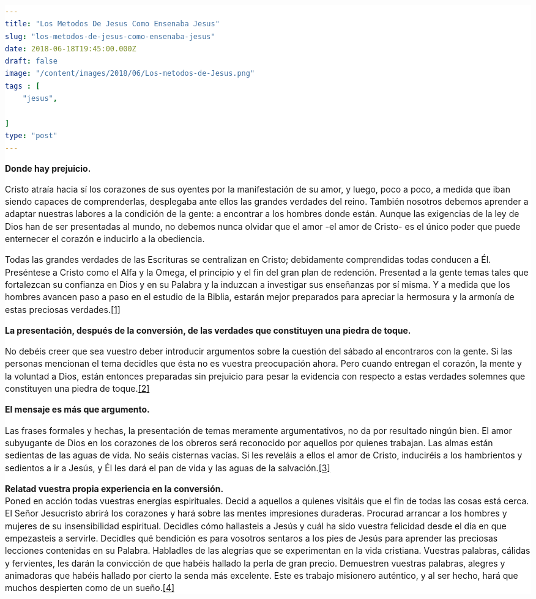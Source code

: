 ```yaml
---
title: "Los Metodos De Jesus Como Ensenaba Jesus"
slug: "los-metodos-de-jesus-como-ensenaba-jesus"
date: 2018-06-18T19:45:00.000Z
draft: false
image: "/content/images/2018/06/Los-metodos-de-Jesus.png"
tags : [
    "jesus",

]
type: "post"
---
```


   **Donde hay prejuicio.**  
  
 Cristo atraía hacia sí los corazones de sus oyentes por la manifestación de su amor, y luego, poco a poco, a medida que iban siendo capaces de comprenderlas, desplegaba ante ellos las grandes verdades del reino. También nosotros debemos aprender a adaptar nuestras labores a la condición de la gente: a encontrar a los hombres donde están. Aunque las exigencias de la ley de Dios han de ser presentadas al mundo, no debemos nunca olvidar que el amor -el amor de Cristo- es el único poder que puede enternecer el corazón e inducirlo a la obediencia.

 Todas las grandes verdades de las Escrituras se centralizan en Cristo; debidamente comprendidas todas conducen a Él. Preséntese a Cristo como el Alfa y la Omega, el principio y el fin del gran plan de redención. Presentad a la gente temas tales que fortalezcan su confianza en Dios y en su Palabra y la induzcan a investigar sus enseñanzas por sí misma. Y a medida que los hombres avancen paso a paso en el estudio de la Biblia, estarán mejor preparados para apreciar la hermosura y la armonía de estas preciosas verdades.[[1]](#fn1)

 **La presentación, después de la conversión, de las verdades que constituyen una piedra de toque.**  
  
 No debéis creer que sea vuestro deber introducir argumentos sobre la cuestión del sábado al encontraros con la gente. Si las personas mencionan el tema decidles que ésta no es vuestra preocupación ahora. Pero cuando entregan el corazón, la mente y la voluntad a Dios, están entonces preparadas sin prejuicio para pesar la evidencia con respecto a estas verdades solemnes que constituyen una piedra de toque.[[2]](#fn2)

 **El mensaje es más que argumento.**  
  
 Las frases formales y hechas, la presentación de temas meramente argumentativos, no da por resultado ningún bien. El amor subyugante de Dios en los corazones de los obreros será reconocido por aquellos por quienes trabajan. Las almas están sedientas de las aguas de vida. No seáis cisternas vacías. Si les reveláis a ellos el amor de Cristo, induciréis a los hambrientos y sedientos a ir a Jesús, y Él les dará el pan de vida y las aguas de la salvación.[[3]](#fn3)

 **Relatad vuestra propia experiencia en la conversión.**  
 Poned en acción todas vuestras energías espirituales. Decid a aquellos a quienes visitáis que el fin de todas las cosas está cerca. El Señor Jesucristo abrirá los corazones y hará sobre las mentes impresiones duraderas. Procurad arrancar a los hombres y mujeres de su insensibilidad espiritual. Decidles cómo hallasteis a Jesús y cuál ha sido vuestra felicidad desde el día en que empezasteis a servirle. Decidles qué bendición es para vosotros sentaros a los pies de Jesús para aprender las preciosas lecciones contenidas en su Palabra. Habladles de las alegrías que se experimentan en la vida cristiana. Vuestras palabras, cálidas y fervientes, les darán la convicción de que habéis hallado la perla de gran precio. Demuestren vuestras palabras, alegres y animadoras que habéis hallado por cierto la senda más excelente. Este es trabajo misionero auténtico, y al ser hecho, hará que muchos despierten como de un sueño.[[4]](#fn4)
